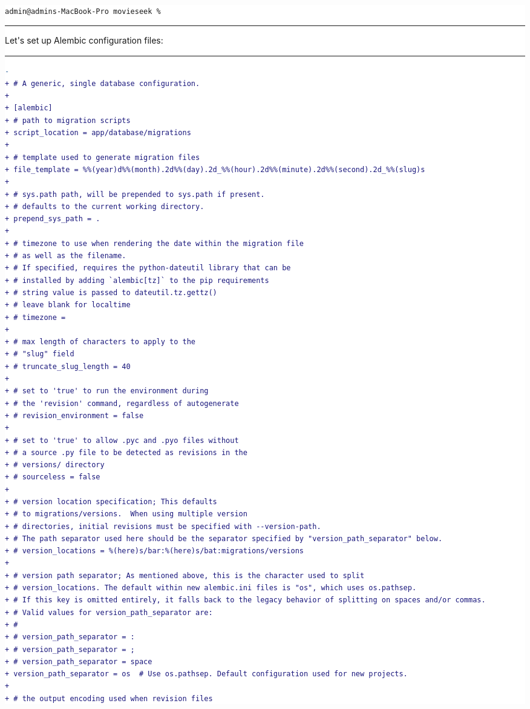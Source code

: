 ```
admin@admins-MacBook-Pro movieseek % 

```

---

Let's set up Alembic configuration files:

---

```diff
- 
+ # A generic, single database configuration.
+ 
+ [alembic]
+ # path to migration scripts
+ script_location = app/database/migrations
+ 
+ # template used to generate migration files
+ file_template = %%(year)d%%(month).2d%%(day).2d_%%(hour).2d%%(minute).2d%%(second).2d_%%(slug)s
+ 
+ # sys.path path, will be prepended to sys.path if present.
+ # defaults to the current working directory.
+ prepend_sys_path = .
+ 
+ # timezone to use when rendering the date within the migration file
+ # as well as the filename.
+ # If specified, requires the python-dateutil library that can be
+ # installed by adding `alembic[tz]` to the pip requirements
+ # string value is passed to dateutil.tz.gettz()
+ # leave blank for localtime
+ # timezone =
+ 
+ # max length of characters to apply to the
+ # "slug" field
+ # truncate_slug_length = 40
+ 
+ # set to 'true' to run the environment during
+ # the 'revision' command, regardless of autogenerate
+ # revision_environment = false
+ 
+ # set to 'true' to allow .pyc and .pyo files without
+ # a source .py file to be detected as revisions in the
+ # versions/ directory
+ # sourceless = false
+ 
+ # version location specification; This defaults
+ # to migrations/versions.  When using multiple version
+ # directories, initial revisions must be specified with --version-path.
+ # The path separator used here should be the separator specified by "version_path_separator" below.
+ # version_locations = %(here)s/bar:%(here)s/bat:migrations/versions
+ 
+ # version path separator; As mentioned above, this is the character used to split
+ # version_locations. The default within new alembic.ini files is "os", which uses os.pathsep.
+ # If this key is omitted entirely, it falls back to the legacy behavior of splitting on spaces and/or commas.
+ # Valid values for version_path_separator are:
+ #
+ # version_path_separator = :
+ # version_path_separator = ;
+ # version_path_separator = space
+ version_path_separator = os  # Use os.pathsep. Default configuration used for new projects.
+ 
+ # the output encoding used when revision files
```